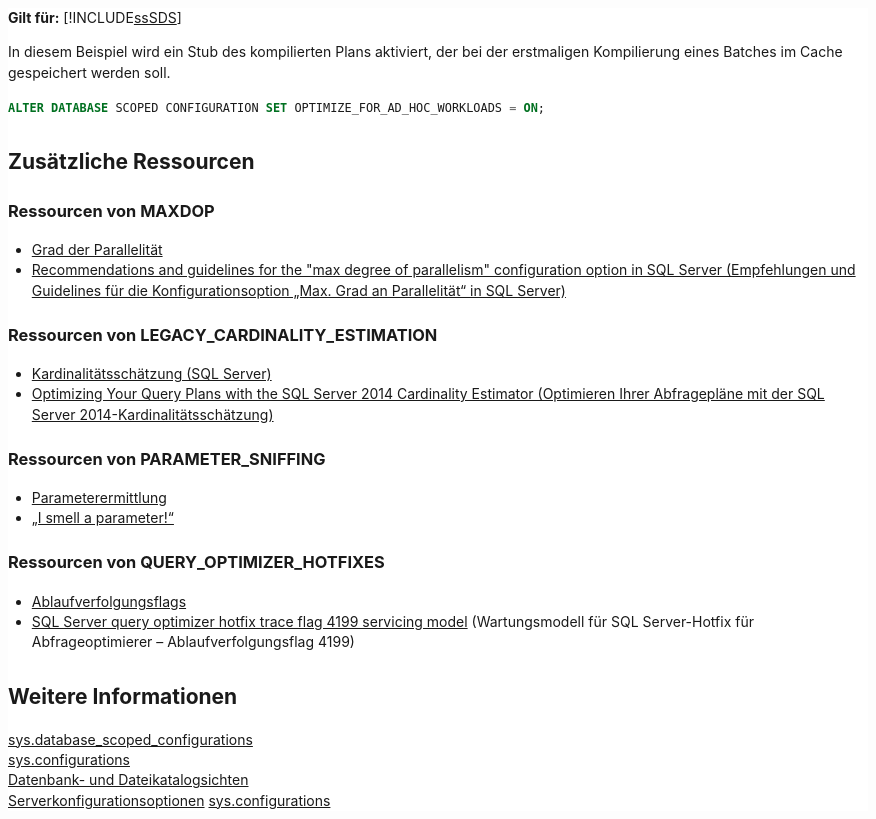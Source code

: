 **Gilt für:** [!INCLUDE[ssSDS](../../includes/sssds-md.md)] 

In diesem Beispiel wird ein Stub des kompilierten Plans aktiviert, der bei der erstmaligen Kompilierung eines Batches im Cache gespeichert werden soll.

```sql 
ALTER DATABASE SCOPED CONFIGURATION SET OPTIMIZE_FOR_AD_HOC_WORKLOADS = ON;
```

## <a name="additional-resources"></a>Zusätzliche Ressourcen

### <a name="maxdop-resources"></a>Ressourcen von MAXDOP 
* [Grad der Parallelität](../../relational-databases/query-processing-architecture-guide.md#DOP)
* [Recommendations and guidelines for the "max degree of parallelism" configuration option in SQL Server (Empfehlungen und Guidelines für die Konfigurationsoption „Max. Grad an Parallelität“ in SQL Server)](https://support.microsoft.com/en-us/kb/2806535) 

### <a name="legacycardinalityestimation-resources"></a>Ressourcen von LEGACY_CARDINALITY_ESTIMATION    
* [Kardinalitätsschätzung (SQL Server)](../../relational-databases/performance/cardinality-estimation-sql-server.md)
* [Optimizing Your Query Plans with the SQL Server 2014 Cardinality Estimator (Optimieren Ihrer Abfragepläne mit der SQL Server 2014-Kardinalitätsschätzung)](https://msdn.microsoft.com/library/dn673537.aspx)

### <a name="parametersniffing-resources"></a>Ressourcen von PARAMETER_SNIFFING    
* [Parameterermittlung](../../relational-databases/query-processing-architecture-guide.md#ParamSniffing)
* [„I smell a parameter!“](https://blogs.msdn.microsoft.com/queryoptteam/2006/03/31/i-smell-a-parameter/)

### <a name="queryoptimizerhotfixes-resources"></a>Ressourcen von QUERY_OPTIMIZER_HOTFIXES    
* [Ablaufverfolgungsflags](../../t-sql/database-console-commands/dbcc-traceon-trace-flags-transact-sql.md)
* [SQL Server query optimizer hotfix trace flag 4199 servicing model](https://support.microsoft.com/en-us/kb/974006) (Wartungsmodell für SQL Server-Hotfix für Abfrageoptimierer – Ablaufverfolgungsflag 4199)

## <a name="more-information"></a>Weitere Informationen  
 [sys.database_scoped_configurations](../../relational-databases/system-catalog-views/sys-database-scoped-configurations-transact-sql.md)   
 [sys.configurations](../../relational-databases/system-catalog-views/sys-configurations-transact-sql.md)   
 [Datenbank- und Dateikatalogsichten](../../relational-databases/system-catalog-views/databases-and-files-catalog-views-transact-sql.md)   
 [Serverkonfigurationsoptionen](../../database-engine/configure-windows/server-configuration-options-sql-server.md) [sys.configurations](../../relational-databases/system-catalog-views/sys-configurations-transact-sql.md)  
 
